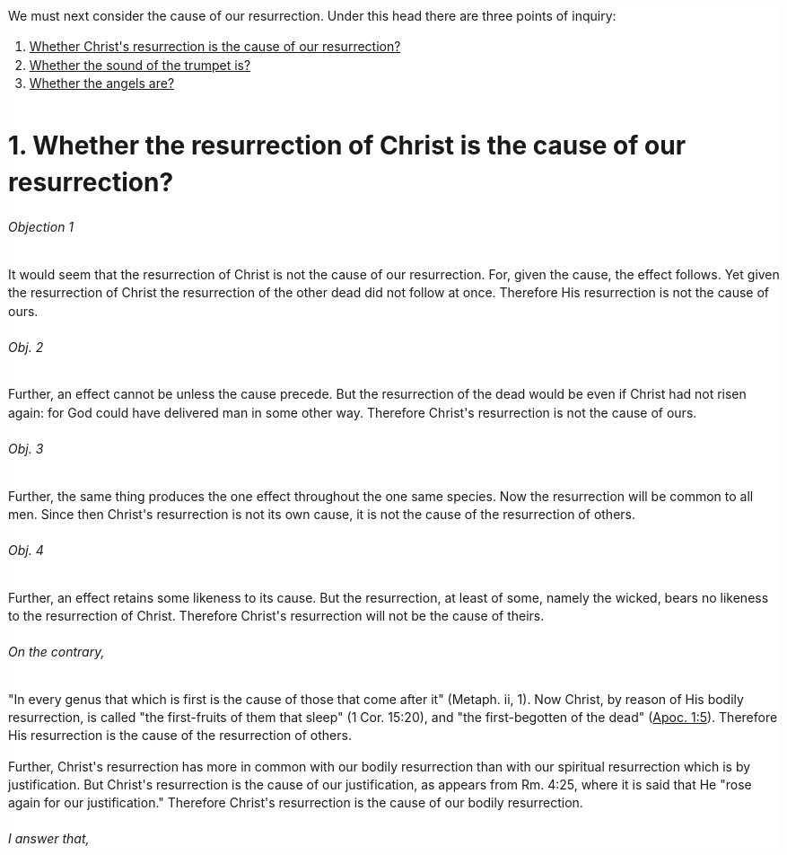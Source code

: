 We must next consider the cause of our resurrection. Under this head there are three points of inquiry:  

1. [ Whether Christ's resurrection is the cause of our resurrection?](#1.%20Whether%20the%20resurrection%20of%20Christ%20is%20the%20cause%20of%20our%20resurrection?)
2. [ Whether the sound of the trumpet is?](#2.%20Whether%20the%20sound%20of%20the%20trumpet%20will%20be%20the%20cause%20of%20our%20resurrection?)
3. [ Whether the angels are?](#3.%20Whether%20the%20angels%20will%20do%20anything%20towards%20the%20resurrection?)



# 1. Whether the resurrection of Christ is the cause of our resurrection? 

###### Objection 1
It would seem that the resurrection of Christ is not the cause of our resurrection. For, given the cause, the effect follows. Yet given the resurrection of Christ the resurrection of the other dead did not follow at once. Therefore His resurrection is not the cause of ours.  

###### Obj. 2
Further, an effect cannot be unless the cause precede. But the resurrection of the dead would be even if Christ had not risen again: for God could have delivered man in some other way. Therefore Christ's resurrection is not the cause of ours.  

###### Obj. 3
Further, the same thing produces the one effect throughout the one same species. Now the resurrection will be common to all men. Since then Christ's resurrection is not its own cause, it is not the cause of the resurrection of others.  

###### Obj. 4
Further, an effect retains some likeness to its cause. But the resurrection, at least of some, namely the wicked, bears no likeness to the resurrection of Christ. Therefore Christ's resurrection will not be the cause of theirs.  

###### On the contrary,
"In every genus that which is first is the cause of those that come after it" (Metaph. ii, 1). Now Christ, by reason of His bodily resurrection, is called "the first-fruits of them that sleep" (1 Cor. 15:20), and "the first-begotten of the dead" ([Apoc. 1:5](http://bible.gospelcom.net/bible?Rev+++1:5)). Therefore His resurrection is the cause of the resurrection of others.  

Further, Christ's resurrection has more in common with our bodily resurrection than with our spiritual resurrection which is by justification. But Christ's resurrection is the cause of our justification, as appears from Rm. 4:25, where it is said that He "rose again for our justification." Therefore Christ's resurrection is the cause of our bodily resurrection.  

###### I answer that,
